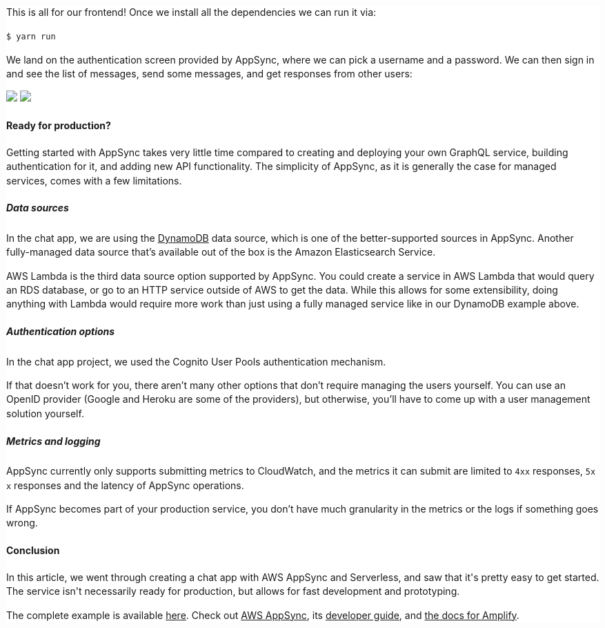 This is all for our frontend! Once we install all the dependencies we can run it via:

```
$ yarn run
```

We land on the authentication screen provided by AppSync, where we can pick a username and a password. We can then sign in and see the list of messages, send some messages, and get responses from other users:

<image src="https://s3-us-west-2.amazonaws.com/assets.blog.serverless.com/appsync/serverless-appsync-login.gif">

<image src="https://s3-us-west-2.amazonaws.com/assets.blog.serverless.com/appsync/serverless-appsync-chat.gif">

#### Ready for production?

Getting started with AppSync takes very little time compared to creating and deploying your own GraphQL service, building authentication for it, and adding new API functionality.
The simplicity of AppSync, as it is generally the case for managed services, comes with a few limitations.

##### Data sources

In the chat app, we are using the [DynamoDB](https://serverless.com/developers/guides/dynamodb/) data source, which is one of the better-supported sources in AppSync. Another fully-managed data source that’s available out of the box is the Amazon Elasticsearch Service.

AWS Lambda is the third data source option supported by AppSync. You could create a service in AWS Lambda that would query an RDS database, or go to an HTTP service outside of AWS to get the data. While this allows for some extensibility, doing anything with Lambda would require more work than just using a fully managed service like in our DynamoDB example above.

##### Authentication options

In the chat app project, we used the Cognito User Pools authentication mechanism.

If that doesn’t work for you, there aren’t many other options that don’t require managing the users yourself. You can use an OpenID provider (Google and Heroku are some of the providers), but otherwise, you’ll have to come up with a user management solution yourself.

##### Metrics and logging

AppSync currently only supports submitting metrics to CloudWatch, and the metrics it can submit are limited to `4xx` responses, `5xx` responses and the latency of AppSync operations.

If AppSync becomes part of your production service, you don’t have much granularity in the metrics or the logs if something goes wrong.

#### Conclusion

In this article, we went through creating a chat app with AWS AppSync and Serverless, and saw that it's pretty easy to get started. The service isn't necessarily ready for production, but allows for fast development and prototyping.

The complete example is available [here](https://github.com/chief-wizard/serverless-appsync-chat-app). Check out [AWS AppSync](https://aws.amazon.com/appsync/), its [developer guide](https://docs.aws.amazon.com/appsync/latest/devguide/welcome.html), and [the docs for Amplify](https://aws-amplify.github.io/docs/js/api).
